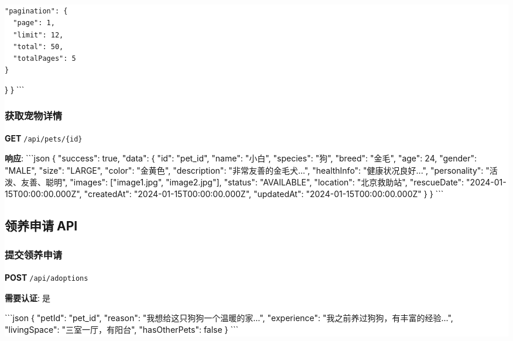     "pagination": {
      "page": 1,
      "limit": 12,
      "total": 50,
      "totalPages": 5
    }
  }
}
\`\`\`

### 获取宠物详情

**GET** `/api/pets/{id}`

**响应**:
\`\`\`json
{
  "success": true,
  "data": {
    "id": "pet_id",
    "name": "小白",
    "species": "狗",
    "breed": "金毛",
    "age": 24,
    "gender": "MALE",
    "size": "LARGE",
    "color": "金黄色",
    "description": "非常友善的金毛犬...",
    "healthInfo": "健康状况良好...",
    "personality": "活泼、友善、聪明",
    "images": ["image1.jpg", "image2.jpg"],
    "status": "AVAILABLE",
    "location": "北京救助站",
    "rescueDate": "2024-01-15T00:00:00.000Z",
    "createdAt": "2024-01-15T00:00:00.000Z",
    "updatedAt": "2024-01-15T00:00:00.000Z"
  }
}
\`\`\`

## 领养申请 API

### 提交领养申请

**POST** `/api/adoptions`

**需要认证**: 是

\`\`\`json
{
  "petId": "pet_id",
  "reason": "我想给这只狗狗一个温暖的家...",
  "experience": "我之前养过狗狗，有丰富的经验...",
  "livingSpace": "三室一厅，有阳台",
  "hasOtherPets": false
}
\`\`\`

